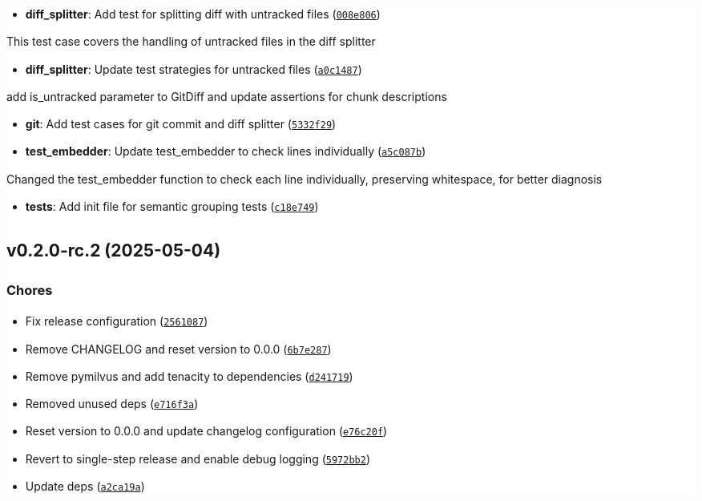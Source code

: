 - **diff_splitter**: Add test for splitting diff with untracked files
  ([`008e806`](https://github.com/SarthakMishra/codemap/commit/008e8060f19e84cfb255a11a4e6d29fd71d0a977))

This test case covers the handling of untracked files in the diff splitter

- **diff_splitter**: Update test strategies for untracked files
  ([`a0c1487`](https://github.com/SarthakMishra/codemap/commit/a0c148735ff536da35e28045216099a0ba435b87))

add is_untracked parameter to GitDiff and update assertions for chunk descriptions

- **git**: Add test cases for git commit and diff splitter
  ([`5332f29`](https://github.com/SarthakMishra/codemap/commit/5332f29cf1c9cccb0bc7084fdefa076f226c830d))

- **test_embedder**: Update test_embedder to check lines individually
  ([`a5c087b`](https://github.com/SarthakMishra/codemap/commit/a5c087b14d84cffdbaa7b1169a47268bc0ac56e4))

Changed the test_embedder function to check each line individually, preserving whitespace, for
  better diagnosis

- **tests**: Add init file for semantic grouping tests
  ([`c18e749`](https://github.com/SarthakMishra/codemap/commit/c18e74988b87d2c0835bc1d1473363fc2ef9c730))


## v0.2.0-rc.2 (2025-05-04)

### Chores

- Fix release configuration
  ([`2561087`](https://github.com/SarthakMishra/codemap/commit/256108740ca607ccab698b52d15894a0dd19e516))

- Remove CHANGELOG and reset version to 0.0.0
  ([`6b7e287`](https://github.com/SarthakMishra/codemap/commit/6b7e287140738edfe3b4183220a744151b79f441))

- Remove pymilvus and add tenacity to dependencies
  ([`d241719`](https://github.com/SarthakMishra/codemap/commit/d2417197afd65b78b8faa71f30b8559e046c9089))

- Removed unused deps
  ([`e716f3a`](https://github.com/SarthakMishra/codemap/commit/e716f3aa9f2038363c82ff3632ce9ba4829e16a3))

- Reset version to 0.0.0 and update changelog configuration
  ([`e76c20f`](https://github.com/SarthakMishra/codemap/commit/e76c20f664aca9f04553ff18622037032f2539b7))

- Revert to single-step release and enable debug logging
  ([`5972bb2`](https://github.com/SarthakMishra/codemap/commit/5972bb22f236faadb1a05e1a048888973686d2a1))

- Update deps
  ([`a2ca19a`](https://github.com/SarthakMishra/codemap/commit/a2ca19a65949fa6fcb877205936a1f068a5c9080))
